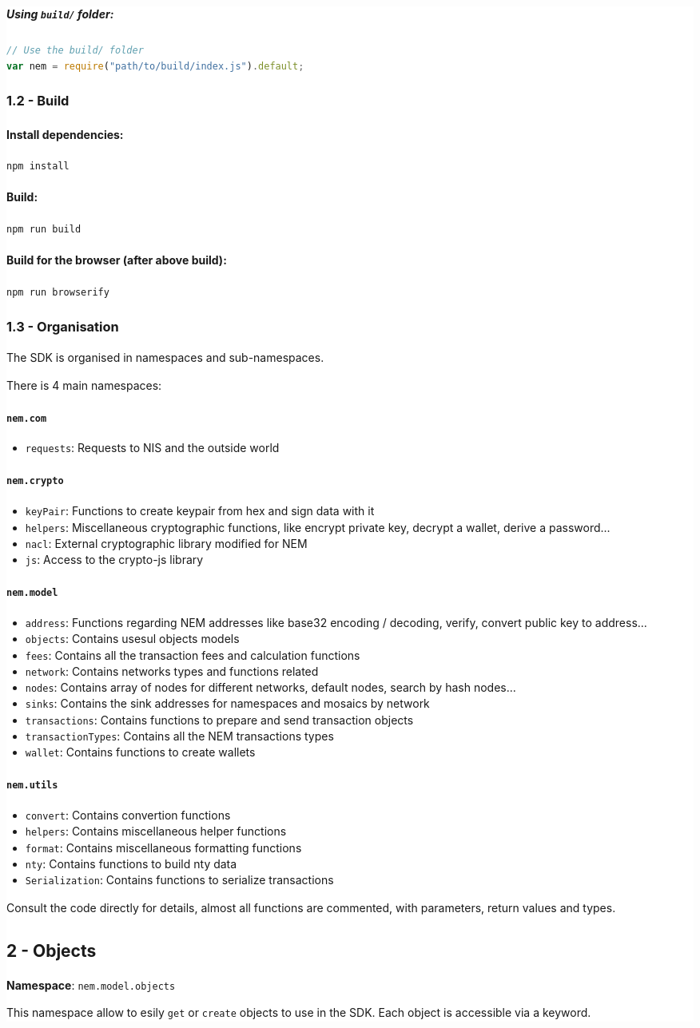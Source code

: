 ##### Using `build/` folder:

```javascript
// Use the build/ folder
var nem = require("path/to/build/index.js").default;
``` 
### 1.2 - Build

#### Install dependencies:

```npm install```

#### Build:

```npm run build```

#### Build for the browser (after above build):

```npm run browserify```

### 1.3 - Organisation

The SDK is organised in namespaces and sub-namespaces. 

There is 4 main namespaces:

#### `nem.com`
- `requests`: Requests to NIS and the outside world

#### `nem.crypto`
- `keyPair`: Functions to create keypair from hex and sign data with it
- `helpers`: Miscellaneous cryptographic functions, like encrypt private key, decrypt a wallet, derive a password...
- `nacl`: External cryptographic library modified for NEM
- `js`: Access to the crypto-js library

#### `nem.model`
- `address`: Functions regarding NEM addresses like base32 encoding / decoding, verify, convert public key to address...
- `objects`: Contains usesul objects models
- `fees`: Contains all the transaction fees and calculation functions
- `network`: Contains networks types and functions related
- `nodes`: Contains array of nodes for different networks, default nodes, search by hash nodes...
- `sinks`: Contains the sink addresses for namespaces and mosaics by network
- `transactions`: Contains functions to prepare and send transaction objects
- `transactionTypes`: Contains all the NEM transactions types
- `wallet`: Contains functions to create wallets

#### `nem.utils`
- `convert`: Contains convertion functions
- `helpers`: Contains miscellaneous helper functions
- `format`: Contains miscellaneous formatting functions
- `nty`: Contains functions to build nty data
- `Serialization`: Contains functions to serialize transactions

Consult the code directly for details, almost all functions are commented, with parameters, return values and types. 

## 2 - Objects

**Namespace**: `nem.model.objects`

This namespace allow to esily `get` or `create` objects to use in the SDK. Each object is accessible via a keyword.
```